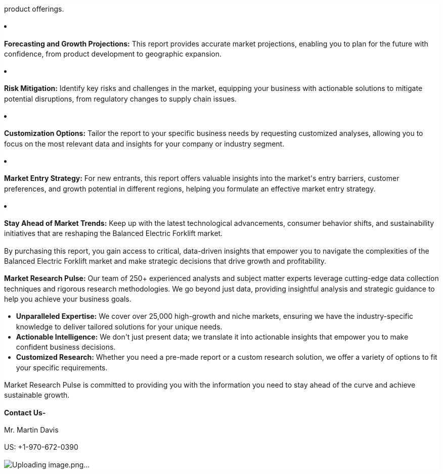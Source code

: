product offerings.</p></li><li><p><strong>Forecasting and Growth Projections:</strong> This report provides accurate market projections, enabling you to plan for the future with confidence, from product development to geographic expansion.</p></li><li><p><strong>Risk Mitigation:</strong> Identify key risks and challenges in the market, equipping your business with actionable solutions to mitigate potential disruptions, from regulatory changes to supply chain issues.</p></li><li><p><strong>Customization Options:</strong> Tailor the report to your specific business needs by requesting customized analyses, allowing you to focus on the most relevant data and insights for your company or industry segment.</p></li><li><p><strong>Market Entry Strategy:</strong> For new entrants, this report offers valuable insights into the market's entry barriers, customer preferences, and growth potential in different regions, helping you formulate an effective market entry strategy.</p></li><li><p><strong>Stay Ahead of Market Trends:</strong> Keep up with the latest technological advancements, consumer behavior shifts, and sustainability initiatives that are reshaping the Balanced Electric Forklift market.</p></li></ol><p>By purchasing this report, you gain access to critical, data-driven insights that empower you to navigate the complexities of the Balanced Electric Forklift market and make strategic decisions that drive growth and profitability.</p><p><strong>Market Research Pulse:</strong>&nbsp;Our team of 250+ experienced analysts and subject matter experts leverage cutting-edge data collection techniques and rigorous research methodologies. We go beyond just data, providing insightful analysis and strategic guidance to help you achieve your business goals.</p><ul><li><strong>Unparalleled Expertise:</strong>&nbsp;We cover over 25,000 high-growth and niche markets, ensuring we have the industry-specific knowledge to deliver tailored solutions for your unique needs.</li><li><strong>Actionable Intelligence:</strong>&nbsp;We don't just present data; we translate it into actionable insights that empower you to make confident business decisions.</li><li><strong>Customized Research:</strong>&nbsp;Whether you need a pre-made report or a custom research solution, we offer a variety of options to fit your specific requirements.</li></ul><p>Market Research Pulse is committed to providing you with the information you need to stay ahead of the curve and achieve sustainable growth.</p><p><strong>Contact Us-</strong></p><p>Mr. Martin Davis</p><p>US: +1-970-672-0390</p>
![Uploading image.png…]()
